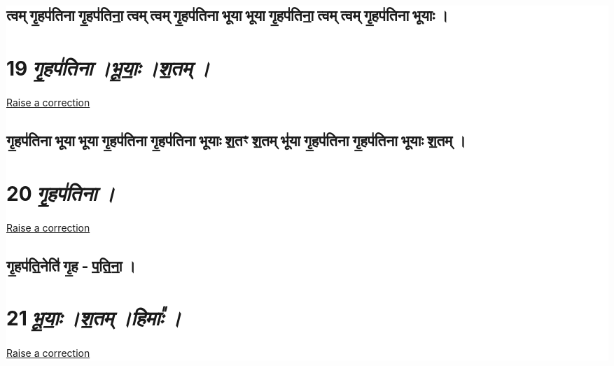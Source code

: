## त्वम् गृ॒हप॑तिना गृ॒हप॑तिना॒ त्वम् त्वम् गृ॒हप॑तिना भूया भूया गृ॒हप॑तिना॒ त्वम् त्वम् गृ॒हप॑तिना भूयाः । ##


# 19  _गृ॒हप॑तिना ।भू॒याः॒ ।श॒तम् ।_ #  



 [Raise a correction](https://github.com/hvram1/baraha2unicode/issues/new?title=Panchasat+-+TS+1.6.6.3+Vakhyam+-19&body=%E0%A4%97%E0%A5%83%E0%A5%92%E0%A4%B9%E0%A4%AA%E0%A5%91%E0%A4%A4%E0%A4%BF%E0%A4%A8%E0%A4%BE+%E0%A5%A4%E0%A4%AD%E0%A5%82%E0%A5%92%E0%A4%AF%E0%A4%BE%E0%A4%83%E0%A5%92+%E0%A5%A4%E0%A4%B6%E0%A5%92%E0%A4%A4%E0%A4%AE%E0%A5%8D+%E0%A5%A4%0A%0A%0A%E0%A4%97%E0%A5%83%E0%A5%92%E0%A4%B9%E0%A4%AA%E0%A5%91%E0%A4%A4%E0%A4%BF%E0%A4%A8%E0%A4%BE+%E0%A4%AD%E0%A5%82%E0%A4%AF%E0%A4%BE+%E0%A4%AD%E0%A5%82%E0%A4%AF%E0%A4%BE+%E0%A4%97%E0%A5%83%E0%A5%92%E0%A4%B9%E0%A4%AA%E0%A5%91%E0%A4%A4%E0%A4%BF%E0%A4%A8%E0%A4%BE+%E0%A4%97%E0%A5%83%E0%A5%92%E0%A4%B9%E0%A4%AA%E0%A5%91%E0%A4%A4%E0%A4%BF%E0%A4%A8%E0%A4%BE+%E0%A4%AD%E0%A5%82%E0%A4%AF%E0%A4%BE%E0%A4%83+%E0%A4%B6%E0%A5%92%E0%A4%A4%EA%A3%B3+%E0%A4%B6%E0%A5%92%E0%A4%A4%E0%A4%AE%E0%A5%8D+%E0%A4%AD%E0%A5%82%E0%A5%91%E0%A4%AF%E0%A4%BE+%E0%A4%97%E0%A5%83%E0%A5%92%E0%A4%B9%E0%A4%AA%E0%A5%91%E0%A4%A4%E0%A4%BF%E0%A4%A8%E0%A4%BE+%E0%A4%97%E0%A5%83%E0%A5%92%E0%A4%B9%E0%A4%AA%E0%A5%91%E0%A4%A4%E0%A4%BF%E0%A4%A8%E0%A4%BE+%E0%A4%AD%E0%A5%82%E0%A4%AF%E0%A4%BE%E0%A4%83+%E0%A4%B6%E0%A5%92%E0%A4%A4%E0%A4%AE%E0%A5%8D+%E0%A5%A4&labels=%E0%A4%A4%E0%A5%88%E0%A4%A4%E0%A5%8D%E0%A4%B0%E0%A4%BF%E0%A4%AF+%E0%A4%B8%E0%A4%82%E0%A4%B8%E0%A4%BF%E0%A4%A4%E0%A4%BE+%E0%A4%98%E0%A4%A8+%E0%A4%AA%E0%A4%BE%E0%A4%A0)

## गृ॒हप॑तिना भूया भूया गृ॒हप॑तिना गृ॒हप॑तिना भूयाः श॒तꣳ श॒तम् भू॑या गृ॒हप॑तिना गृ॒हप॑तिना भूयाः श॒तम् । ##


# 20  _गृ॒हप॑तिना ।_ #  



 [Raise a correction](https://github.com/hvram1/baraha2unicode/issues/new?title=Panchasat+-+TS+1.6.6.3+Vakhyam+-20&body=%E0%A4%97%E0%A5%83%E0%A5%92%E0%A4%B9%E0%A4%AA%E0%A5%91%E0%A4%A4%E0%A4%BF%E0%A4%A8%E0%A4%BE+%E0%A5%A4%0A%0A%0A%E0%A4%97%E0%A5%83%E0%A5%92%E0%A4%B9%E0%A4%AA%E0%A5%91%E0%A4%A4%E0%A4%BF%E0%A5%92%E0%A4%A8%E0%A5%87%E0%A4%A4%E0%A4%BF%E0%A5%91+%E0%A4%97%E0%A5%83%E0%A5%92%E0%A4%B9+-+%E0%A4%AA%E0%A5%92%E0%A4%A4%E0%A4%BF%E0%A5%92%E0%A4%A8%E0%A4%BE%E0%A5%92+%E0%A5%A4&labels=%E0%A4%A4%E0%A5%88%E0%A4%A4%E0%A5%8D%E0%A4%B0%E0%A4%BF%E0%A4%AF+%E0%A4%B8%E0%A4%82%E0%A4%B8%E0%A4%BF%E0%A4%A4%E0%A4%BE+%E0%A4%98%E0%A4%A8+%E0%A4%AA%E0%A4%BE%E0%A4%A0)

## गृ॒हप॑ति॒नेति॑ गृ॒ह - प॒ति॒ना॒ । ##


# 21  _भू॒याः॒ ।श॒तम् ।हिमाः᳚ ।_ #  



 [Raise a correction](https://github.com/hvram1/baraha2unicode/issues/new?title=Panchasat+-+TS+1.6.6.3+Vakhyam+-21&body=%E0%A4%AD%E0%A5%82%E0%A5%92%E0%A4%AF%E0%A4%BE%E0%A4%83%E0%A5%92+%E0%A5%A4%E0%A4%B6%E0%A5%92%E0%A4%A4%E0%A4%AE%E0%A5%8D+%E0%A5%A4%E0%A4%B9%E0%A4%BF%E0%A4%AE%E0%A4%BE%E0%A4%83%E1%B3%9A+%E0%A5%A4%0A%0A%0A%E0%A4%AD%E0%A5%82%E0%A5%92%E0%A4%AF%E0%A4%BE%E0%A4%83%E0%A5%92+%E0%A4%B6%E0%A5%92%E0%A4%A4%EA%A3%B3+%E0%A4%B6%E0%A5%92%E0%A4%A4%E0%A4%AE%E0%A5%8D+%E0%A4%AD%E0%A5%82%E0%A5%91%E0%A4%AF%E0%A4%BE+%E0%A4%AD%E0%A5%82%E0%A4%AF%E0%A4%BE%E0%A4%83+%E0%A4%B6%E0%A5%92%E0%A4%A4%EA%A3%B3+%E0%A4%B9%E0%A4%BF%E0%A4%AE%E0%A4%BE%E0%A5%92+%E0%A4%B9%E0%A4%BF%E0%A4%AE%E0%A4%BE%E0%A4%83%E1%B3%9A+%E0%A4%B6%E0%A5%92%E0%A4%A4%E0%A4%AE%E0%A5%8D+%E0%A4%AD%E0%A5%82%E0%A5%91%E0%A4%AF%E0%A4%BE+%E0%A4%AD%E0%A5%82%E0%A4%AF%E0%A4%BE%E0%A4%83+%E0%A4%B6%E0%A5%92%E0%A4%A4%EA%A3%B3+%E0%A4%B9%E0%A4%BF%E0%A4%AE%E0%A4%BE%E0%A4%83%E1%B3%9A+%E0%A5%A4&labels=%E0%A4%A4%E0%A5%88%E0%A4%A4%E0%A5%8D%E0%A4%B0%E0%A4%BF%E0%A4%AF+%E0%A4%B8%E0%A4%82%E0%A4%B8%E0%A4%BF%E0%A4%A4%E0%A4%BE+%E0%A4%98%E0%A4%A8+%E0%A4%AA%E0%A4%BE%E0%A4%A0)
